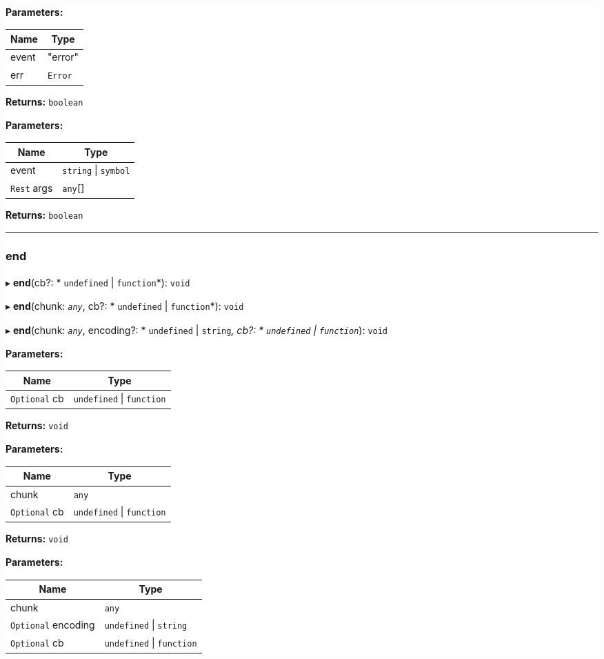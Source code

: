 **Parameters:**

| Name | Type |
| ------ | ------ |
| event | "error" |
| err | `Error` |

**Returns:** `boolean`

**Parameters:**

| Name | Type |
| ------ | ------ |
| event |  `string` &#124; `symbol`|
| `Rest` args | `any`[] |

**Returns:** `boolean`

___
<a id="end"></a>

###  end

▸ **end**(cb?: * `undefined` &#124; `function`*): `void`

▸ **end**(chunk: *`any`*, cb?: * `undefined` &#124; `function`*): `void`

▸ **end**(chunk: *`any`*, encoding?: * `undefined` &#124; `string`*, cb?: * `undefined` &#124; `function`*): `void`

**Parameters:**

| Name | Type |
| ------ | ------ |
| `Optional` cb |  `undefined` &#124; `function`|

**Returns:** `void`

**Parameters:**

| Name | Type |
| ------ | ------ |
| chunk | `any` |
| `Optional` cb |  `undefined` &#124; `function`|

**Returns:** `void`

**Parameters:**

| Name | Type |
| ------ | ------ |
| chunk | `any` |
| `Optional` encoding |  `undefined` &#124; `string`|
| `Optional` cb |  `undefined` &#124; `function`|
